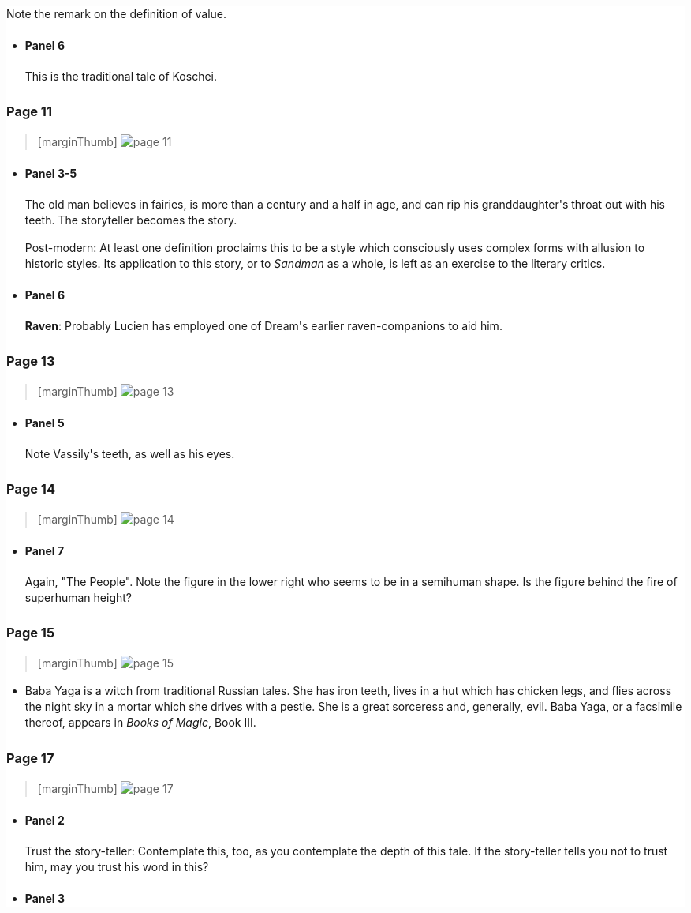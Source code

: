   Note the remark on the definition of value.

- #### Panel 6

  This is the traditional tale of Koschei.

### Page 11

> [marginThumb] ![page 11](thumbnails/sandman.38/page11.jpg)

- #### Panel 3-5

  The old man believes in fairies, is more than a century and a half in age, and can rip his granddaughter's throat out with his teeth. The storyteller becomes the story.

  Post-modern: At least one definition proclaims this to be a style which consciously uses complex forms with allusion to historic styles. Its application to this story, or to _Sandman_ as a whole, is left as an exercise to the literary critics.

- #### Panel 6

  **Raven**: Probably Lucien has employed one of Dream's earlier raven-companions to aid him.

### Page 13

> [marginThumb] ![page 13](thumbnails/sandman.38/page13.jpg)

- #### Panel 5

  Note Vassily's teeth, as well as his eyes.

### Page 14

> [marginThumb] ![page 14](thumbnails/sandman.38/page14.jpg)

- #### Panel 7

  Again, "The People". Note the figure in the lower right who seems to be in a semihuman shape. Is the figure behind the fire of superhuman height?

### Page 15

> [marginThumb] ![page 15](thumbnails/sandman.38/page15.jpg)

- Baba Yaga is a witch from traditional Russian tales. She has iron teeth, lives in a hut which has chicken legs, and flies across the night sky in a mortar which she drives with a pestle. She is a great sorceress and, generally, evil. Baba Yaga, or a facsimile thereof, appears in _Books of Magic_, Book III.

### Page 17

> [marginThumb] ![page 17](thumbnails/sandman.38/page17.jpg)

- #### Panel 2

  Trust the story-teller: Contemplate this, too, as you contemplate the depth of this tale. If the story-teller tells you not to trust him, may you trust his word in this?

- #### Panel 3
